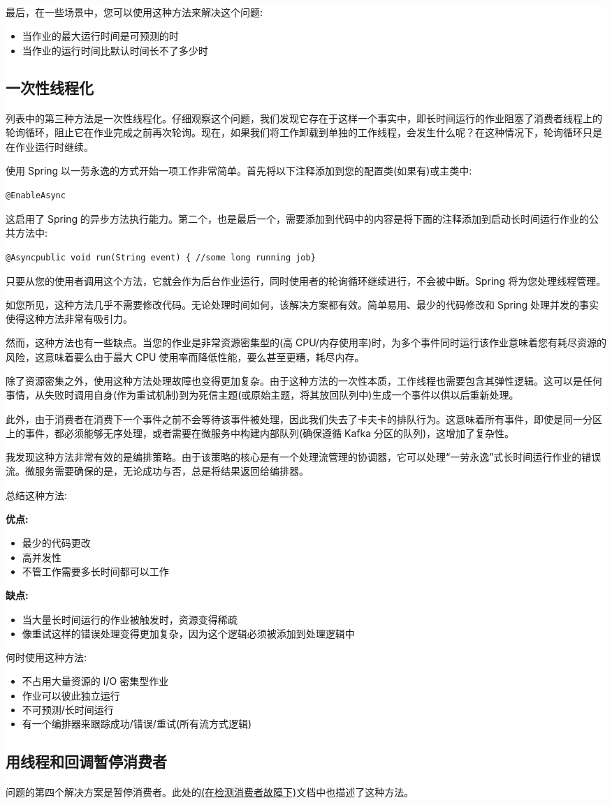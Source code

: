 最后，在一些场景中，您可以使用这种方法来解决这个问题:

*   当作业的最大运行时间是可预测的时
*   当作业的运行时间比默认时间长不了多少时

## 一次性线程化

列表中的第三种方法是一次性线程化。仔细观察这个问题，我们发现它存在于这样一个事实中，即长时间运行的作业阻塞了消费者线程上的轮询循环，阻止它在作业完成之前再次轮询。现在，如果我们将工作卸载到单独的工作线程，会发生什么呢？在这种情况下，轮询循环只是在作业运行时继续。

使用 Spring 以一劳永逸的方式开始一项工作非常简单。首先将以下注释添加到您的配置类(如果有)或主类中:

```
@EnableAsync
```

这启用了 Spring 的异步方法执行能力。第二个，也是最后一个，需要添加到代码中的内容是将下面的注释添加到启动长时间运行作业的公共方法中:

```
@Asyncpublic void run(String event) { //some long running job}
```

只要从您的使用者调用这个方法，它就会作为后台作业运行，同时使用者的轮询循环继续进行，不会被中断。Spring 将为您处理线程管理。

如您所见，这种方法几乎不需要修改代码。无论处理时间如何，该解决方案都有效。简单易用、最少的代码修改和 Spring 处理并发的事实使得这种方法非常有吸引力。

然而，这种方法也有一些缺点。当您的作业是非常资源密集型的(高 CPU/内存使用率)时，为多个事件同时运行该作业意味着您有耗尽资源的风险，这意味着要么由于最大 CPU 使用率而降低性能，要么甚至更糟，耗尽内存。

除了资源密集之外，使用这种方法处理故障也变得更加复杂。由于这种方法的一次性本质，工作线程也需要包含其弹性逻辑。这可以是任何事情，从失败时调用自身(作为重试机制)到为死信主题(或原始主题，将其放回队列中)生成一个事件以供以后重新处理。

此外，由于消费者在消费下一个事件之前不会等待该事件被处理，因此我们失去了卡夫卡的排队行为。这意味着所有事件，即使是同一分区上的事件，都必须能够无序处理，或者需要在微服务中构建内部队列(确保遵循 Kafka 分区的队列)，这增加了复杂性。

我发现这种方法非常有效的是编排策略。由于该策略的核心是有一个处理流管理的协调器，它可以处理“一劳永逸”式长时间运行作业的错误流。微服务需要确保的是，无论成功与否，总是将结果返回给编排器。

总结这种方法:

**优点:**

*   最少的代码更改
*   高并发性
*   不管工作需要多长时间都可以工作

**缺点:**

*   当大量长时间运行的作业被触发时，资源变得稀疏
*   像重试这样的错误处理变得更加复杂，因为这个逻辑必须被添加到处理逻辑中

何时使用这种方法:

*   不占用大量资源的 I/O 密集型作业
*   作业可以彼此独立运行
*   不可预测/长时间运行
*   有一个编排器来跟踪成功/错误/重试(所有流方式逻辑)

## 用线程和回调暂停消费者

问题的第四个解决方案是暂停消费者。此处的[(在检测消费者故障下)](https://kafka.apache.org/25/javadoc/org/apache/kafka/clients/consumer/KafkaConsumer.html)文档中也描述了这种方法。
